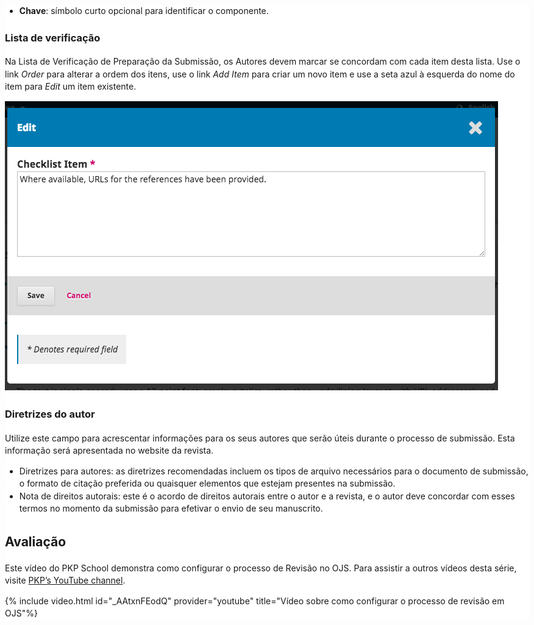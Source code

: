 - **Chave**: símbolo curto opcional para identificar o componente.

### Lista de verificação

Na Lista de Verificação de Preparação da Submissão, os Autores devem marcar se concordam com cada item desta lista. Use o link _Order_ para alterar a ordem dos itens, use o link _Add Item_ para criar um novo item e use a seta azul à esquerda do nome do item para _Edit_ um item existente.

![Menu de edição da lista de verificação de submissão do OJS 3.3.](./assets/learning-ojs-3-settings-workflow-settings-components-edit-item-edit.png)

### Diretrizes do autor

Utilize este campo para acrescentar informações para os seus autores que serão úteis durante o processo de submissão. Esta informação será apresentada no website da revista.

- Diretrizes para autores: as diretrizes recomendadas incluem os tipos de arquivo necessários para o documento de submissão, o formato de citação preferida ou quaisquer elementos que estejam presentes na submissão.
- Nota de direitos autorais: este é o acordo de direitos autorais entre o autor e a revista, e o autor deve concordar com esses termos no momento da submissão para efetivar o envio de seu manuscrito.

## Avaliação

Este vídeo do PKP School demonstra como configurar o processo de Revisão no OJS. Para assistir a outros vídeos desta série, visite [PKP’s YouTube channel](https://www.youtube.com/playlist?list=PLg358gdRUrDVTXpuGXiMgETgnIouWoWaY).

{% include video.html id="_AAtxnFEodQ" provider="youtube" title="Vídeo sobre como configurar o processo de revisão em OJS"%}
